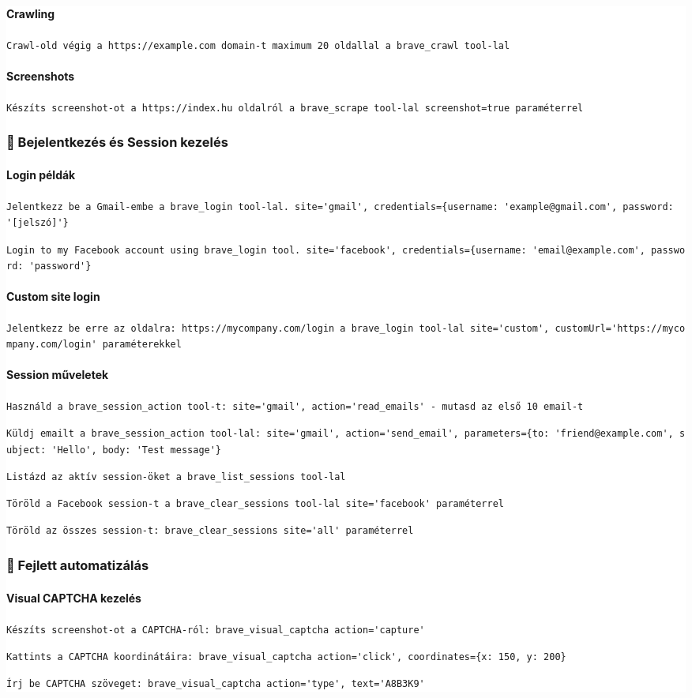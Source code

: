 #### Crawling
```
Crawl-old végig a https://example.com domain-t maximum 20 oldallal a brave_crawl tool-lal
```

#### Screenshots
```
Készíts screenshot-ot a https://index.hu oldalról a brave_scrape tool-lal screenshot=true paraméterrel
```

### 🔐 Bejelentkezés és Session kezelés

#### Login példák
```
Jelentkezz be a Gmail-embe a brave_login tool-lal. site='gmail', credentials={username: 'example@gmail.com', password: '[jelszó]'}
```
```
Login to my Facebook account using brave_login tool. site='facebook', credentials={username: 'email@example.com', password: 'password'}
```

#### Custom site login
```
Jelentkezz be erre az oldalra: https://mycompany.com/login a brave_login tool-lal site='custom', customUrl='https://mycompany.com/login' paraméterekkel
```

#### Session műveletek
```
Használd a brave_session_action tool-t: site='gmail', action='read_emails' - mutasd az első 10 email-t
```
```
Küldj emailt a brave_session_action tool-lal: site='gmail', action='send_email', parameters={to: 'friend@example.com', subject: 'Hello', body: 'Test message'}
```
```
Listázd az aktív session-öket a brave_list_sessions tool-lal
```
```
Töröld a Facebook session-t a brave_clear_sessions tool-lal site='facebook' paraméterrel
```
```
Töröld az összes session-t: brave_clear_sessions site='all' paraméterrel
```

### 🤖 Fejlett automatizálás

#### Visual CAPTCHA kezelés
```
Készíts screenshot-ot a CAPTCHA-ról: brave_visual_captcha action='capture'
```
```
Kattints a CAPTCHA koordinátáira: brave_visual_captcha action='click', coordinates={x: 150, y: 200}
```
```
Írj be CAPTCHA szöveget: brave_visual_captcha action='type', text='A8B3K9'
```
